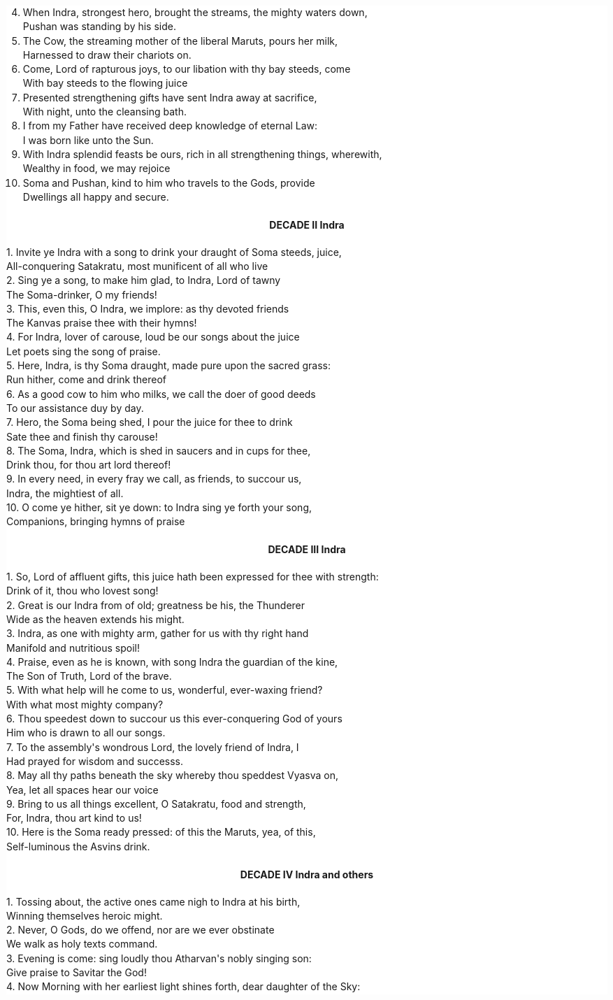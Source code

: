  4. When Indra, strongest hero, brought the streams, the mighty waters down,<br>
 Pushan was standing by his side.<br>
 5. The Cow, the streaming mother of the liberal Maruts, pours her milk,<br>
 Harnessed to draw their chariots on.<br>
 6. Come, Lord of rapturous joys, to our libation with thy bay steeds, come<br>
 With bay steeds to the flowing juice<br>
 7. Presented strengthening gifts have sent Indra away at sacrifice,<br>
 With night, unto the cleansing bath.<br>
 8. I from my Father have received deep knowledge of eternal Law:<br>
 I was born like unto the Sun.<br>
 9. With Indra splendid feasts be ours, rich in all strengthening things, wherewith,<br>
 Wealthy in food, we may rejoice<br>
 10. Soma and Pushan, kind to him who travels to the Gods, provide<br>
 Dwellings all happy and secure.</p>
 <h4 align="CENTER">DECADE II Indra</h4>
 <p>1. Invite ye Indra with a song to drink your draught of Soma steeds, juice,<br>
 All-conquering Satakratu, most munificent of all who live<br>
 2. Sing ye a song, to make him glad, to Indra, Lord of tawny<br>
 The Soma-drinker, O my friends!<br>
 3. This, even this, O Indra, we implore: as thy devoted friends<br>
 The Kanvas praise thee with their hymns!<br>
 4. For Indra, lover of carouse, loud be our songs about the juice<br>
 Let poets sing the song of praise.<br>
 5. Here, Indra, is thy Soma draught, made pure upon the sacred grass:<br>
 Run hither, come and drink thereof<br>
 6. As a good cow to him who milks, we call the doer of good deeds<br>
 To our assistance duy by day.<br>
 7. Hero, the Soma being shed, I pour the juice for thee to drink<br>
 Sate thee and finish thy carouse!<br>
 8. The Soma, Indra, which is shed in saucers and in cups for thee,<br>
 Drink thou, for thou art lord thereof!<br>
 9. In every need, in every fray we call, as friends, to succour us,<br>
 Indra, the mightiest of all.<br>
 10. O come ye hither, sit ye down: to Indra sing ye forth your song,<br>
 Companions, bringing hymns of praise</p>
 <h4 align="CENTER">DECADE III Indra</h4>
 <p>1. So, Lord of affluent gifts, this juice hath been expressed for thee with strength:<br>
 Drink of it, thou who lovest song!<br>
 2. Great is our Indra from of old; greatness be his, the Thunderer<br>
 Wide as the heaven extends his might.<br>
 3. Indra, as one with mighty arm, gather for us with thy right hand<br>
 Manifold and nutritious spoil!<br>
 4. Praise, even as he is known, with song Indra the guardian of the kine,<br>
 The Son of Truth, Lord of the brave.<br>
 5. With what help will he come to us, wonderful, ever-waxing friend?<br>
 With what most mighty company?<br>
 6. Thou speedest down to succour us this ever-conquering God of yours<br>
 Him who is drawn to all our songs.<br>
 7. To the assembly's wondrous Lord, the lovely friend of Indra, I<br>
 Had prayed for wisdom and successs.<br>
 8. May all thy paths beneath the sky whereby thou speddest Vyasva on,<br>
 Yea, let all spaces hear our voice<br>
 9. Bring to us all things excellent, O Satakratu, food and strength,<br>
 For, Indra, thou art kind to us!<br>
 10. Here is the Soma ready pressed: of this the Maruts, yea, of this,<br>
 Self-luminous the Asvins drink.</p>
 <h4 align="CENTER">DECADE IV Indra and others</h4>
 <p>1. Tossing about, the active ones came nigh to Indra at his birth,<br>
 Winning themselves heroic might.<br>
 2. Never, O Gods, do we offend, nor are we ever obstinate<br>
 We walk as holy texts command.<br>
 3. Evening is come: sing loudly thou Atharvan's nobly singing son:<br>
 Give praise to Savitar the God!<br>
 4. Now Morning with her earliest light shines forth, dear daughter of the Sky:<br>